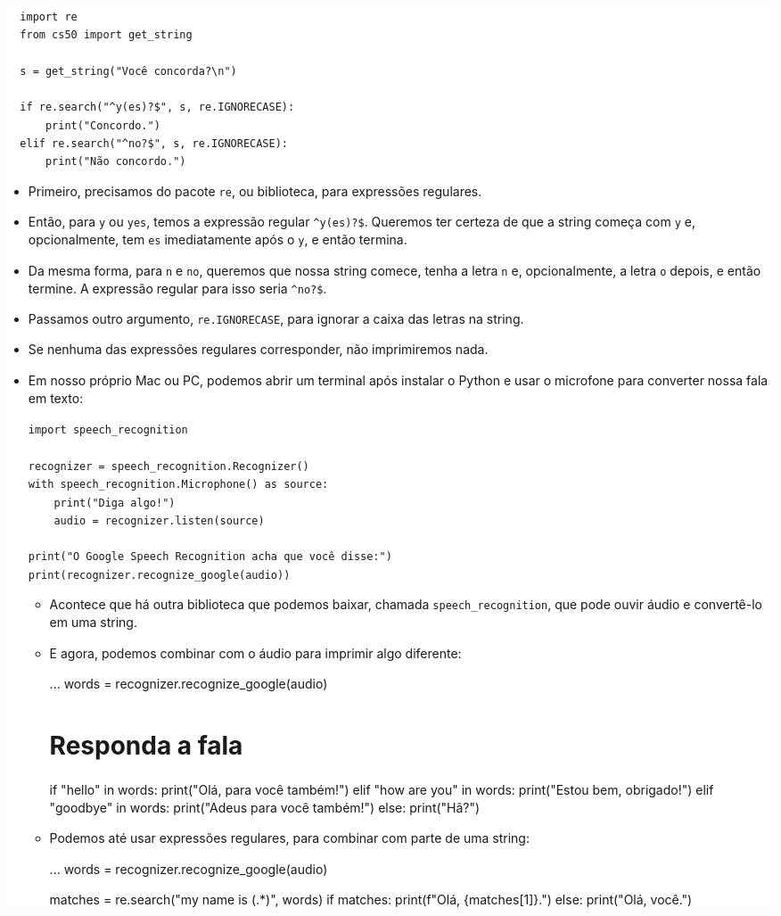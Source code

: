       import re
      from cs50 import get_string

      s = get_string("Você concorda?\n")

      if re.search("^y(es)?$", s, re.IGNORECASE):
          print("Concordo.")
      elif re.search("^no?$", s, re.IGNORECASE):
          print("Não concordo.")

  - Primeiro, precisamos do pacote `re`, ou biblioteca, para expressões regulares.
  - Então, para `y` ou `yes`, temos a expressão regular `^y(es)?$`. Queremos ter certeza de que a string começa com `y` e, opcionalmente, tem `es` imediatamente após o `y`, e então termina.
  - Da mesma forma, para `n` e `no`, queremos que nossa string comece, tenha a letra `n` e, opcionalmente, a letra `o` depois, e então termine. A expressão regular para isso seria `^no?$`.
  - Passamos outro argumento, `re.IGNORECASE`, para ignorar a caixa das letras na string.
  - Se nenhuma das expressões regulares corresponder, não imprimiremos nada.

- Em nosso próprio Mac ou PC, podemos abrir um terminal após instalar o Python e usar o microfone para converter nossa fala em texto:

      import speech_recognition

      recognizer = speech_recognition.Recognizer()
      with speech_recognition.Microphone() as source:
          print("Diga algo!")
          audio = recognizer.listen(source)

      print("O Google Speech Recognition acha que você disse:")
      print(recognizer.recognize_google(audio))

  - Acontece que há outra biblioteca que podemos baixar, chamada `speech_recognition`, que pode ouvir áudio e convertê-lo em uma string.

  - E agora, podemos combinar com o áudio para imprimir algo diferente:

      ...
      words = recognizer.recognize_google(audio)

      # Responda a fala
      if "hello" in words:
          print("Olá, para você também!")
      elif "how are you" in words:
          print("Estou bem, obrigado!")
      elif "goodbye" in words:
          print("Adeus para você também!")
      else:
          print("Hã?")

  - Podemos até usar expressões regulares, para combinar com parte de uma string:

      ...
      words = recognizer.recognize_google(audio)

      matches = re.search("my name is (.*)", words)
      if matches:
          print(f"Olá, {matches[1]}.")
      else:
          print("Olá, você.")
